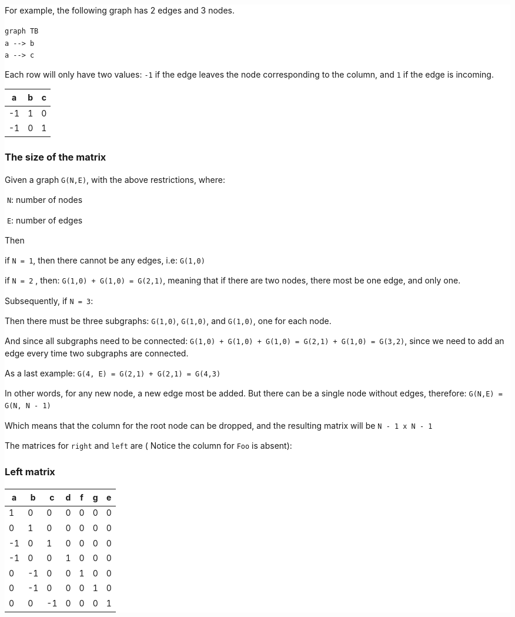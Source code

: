 For example, the following graph has 2 edges and 3 nodes.

```mermaid
graph TB
a --> b
a --> c
```



Each row will only have two values: `-1` if the edge leaves the node corresponding to the column, and `1` if the edge is incoming.

| a    | b    | c    |
| ---- | ---- | ---- |
| -1   | 1    | 0    |
| -1   | 0    | 1    |

### The size of the matrix

Given a graph `G(N,E)`,  with the above restrictions, where:

​	`N`: number of nodes

​	`E`: number of edges

Then

if `N = 1`, then there cannot be any edges, i.e:  `G(1,0)`

if `N = 2` , then: `G(1,0) + G(1,0) = G(2,1)`, meaning that if there are two nodes, there most be one edge, and only one.

Subsequently, if `N = 3`:

Then there must be three subgraphs: `G(1,0)`,  `G(1,0)`, and `G(1,0)`, one for each node. 

And since all subgraphs need to be connected: `G(1,0) + G(1,0) + G(1,0) = G(2,1) + G(1,0) = G(3,2)`, since we need to add an edge every time two subgraphs are connected.

As a last example: `G(4, E) = G(2,1) + G(2,1) = G(4,3)`

In other words, for any new node, a new edge most be added. But there can be a single node without edges, therefore: `G(N,E) = G(N, N - 1)`

Which means that the column for the root node can be dropped, and the resulting matrix will be `N - 1 x N - 1`

The matrices for `right` and `left` are ( Notice the column for `Foo` is absent):

### Left matrix

| a    | b    | c    | d    | f    | g    | e    |
| ---- | ---- | ---- | ---- | ---- | ---- | ---- |
| 1    | 0    | 0    | 0    | 0    | 0    | 0    |
| 0    | 1    | 0    | 0    | 0    | 0    | 0    |
| -1   | 0    | 1    | 0    | 0    | 0    | 0    |
| -1   | 0    | 0    | 1    | 0    | 0    | 0    |
| 0    | -1   | 0    | 0    | 1    | 0    | 0    |
| 0    | -1   | 0    | 0    | 0    | 1    | 0    |
| 0    | 0    | -1   | 0    | 0    | 0    | 1    |
